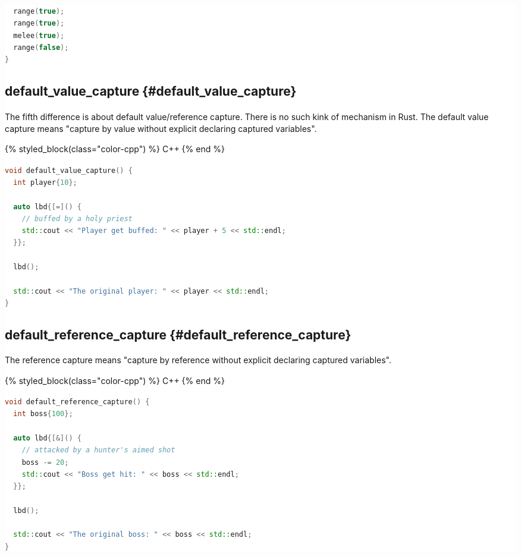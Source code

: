 ```cpp
  range(true);
  range(true);
  melee(true);
  range(false);
}
```

## default_value_capture {#default_value_capture}

The fifth difference is about default value/reference capture. There is no such kink of mechanism in Rust. The default value capture means "capture by value without explicit declaring captured variables".

{% styled_block(class="color-cpp") %}
C++
{% end %}

```cpp
void default_value_capture() {
  int player{10};

  auto lbd{[=]() {
    // buffed by a holy priest
    std::cout << "Player get buffed: " << player + 5 << std::endl;
  }};

  lbd();

  std::cout << "The original player: " << player << std::endl;
}
```

## default_reference_capture {#default_reference_capture}

The reference capture means "capture by reference without explicit declaring captured variables".

{% styled_block(class="color-cpp") %}
C++
{% end %}

```cpp
void default_reference_capture() {
  int boss{100};

  auto lbd{[&]() {
    // attacked by a hunter's aimed shot
    boss -= 20;
    std::cout << "Boss get hit: " << boss << std::endl;
  }};

  lbd();

  std::cout << "The original boss: " << boss << std::endl;
}
```
